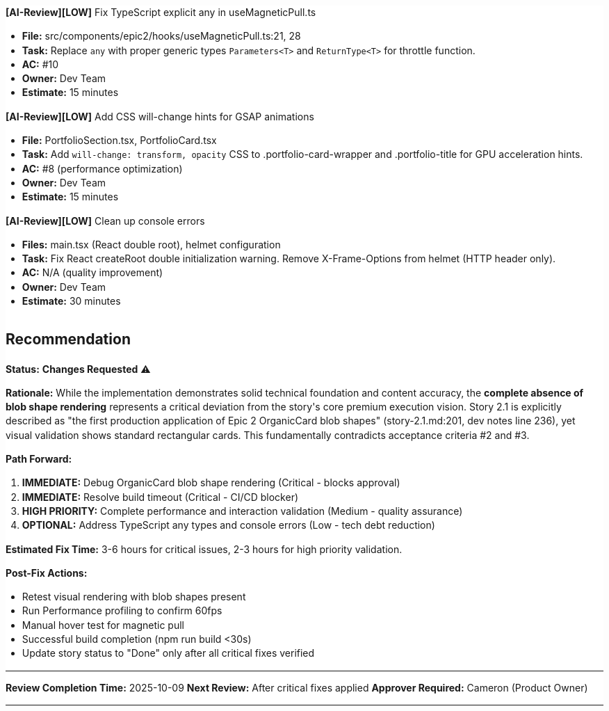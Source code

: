 **[AI-Review][LOW]** Fix TypeScript explicit any in useMagneticPull.ts
- **File:** src/components/epic2/hooks/useMagneticPull.ts:21, 28
- **Task:** Replace `any` with proper generic types `Parameters<T>` and `ReturnType<T>` for throttle function.
- **AC:** #10
- **Owner:** Dev Team
- **Estimate:** 15 minutes

**[AI-Review][LOW]** Add CSS will-change hints for GSAP animations
- **File:** PortfolioSection.tsx, PortfolioCard.tsx
- **Task:** Add `will-change: transform, opacity` CSS to .portfolio-card-wrapper and .portfolio-title for GPU acceleration hints.
- **AC:** #8 (performance optimization)
- **Owner:** Dev Team
- **Estimate:** 15 minutes

**[AI-Review][LOW]** Clean up console errors
- **Files:** main.tsx (React double root), helmet configuration
- **Task:** Fix React createRoot double initialization warning. Remove X-Frame-Options from helmet (HTTP header only).
- **AC:** N/A (quality improvement)
- **Owner:** Dev Team
- **Estimate:** 30 minutes

## Recommendation

**Status:** **Changes Requested** ⚠️

**Rationale:** While the implementation demonstrates solid technical foundation and content accuracy, the **complete absence of blob shape rendering** represents a critical deviation from the story's core premium execution vision. Story 2.1 is explicitly described as "the first production application of Epic 2 OrganicCard blob shapes" (story-2.1.md:201, dev notes line 236), yet visual validation shows standard rectangular cards. This fundamentally contradicts acceptance criteria #2 and #3.

**Path Forward:**
1. **IMMEDIATE:** Debug OrganicCard blob shape rendering (Critical - blocks approval)
2. **IMMEDIATE:** Resolve build timeout (Critical - CI/CD blocker)
3. **HIGH PRIORITY:** Complete performance and interaction validation (Medium - quality assurance)
4. **OPTIONAL:** Address TypeScript any types and console errors (Low - tech debt reduction)

**Estimated Fix Time:** 3-6 hours for critical issues, 2-3 hours for high priority validation.

**Post-Fix Actions:**
- Retest visual rendering with blob shapes present
- Run Performance profiling to confirm 60fps
- Manual hover test for magnetic pull
- Successful build completion (npm run build <30s)
- Update story status to "Done" only after all critical fixes verified

---

**Review Completion Time:** 2025-10-09
**Next Review:** After critical fixes applied
**Approver Required:** Cameron (Product Owner)

---